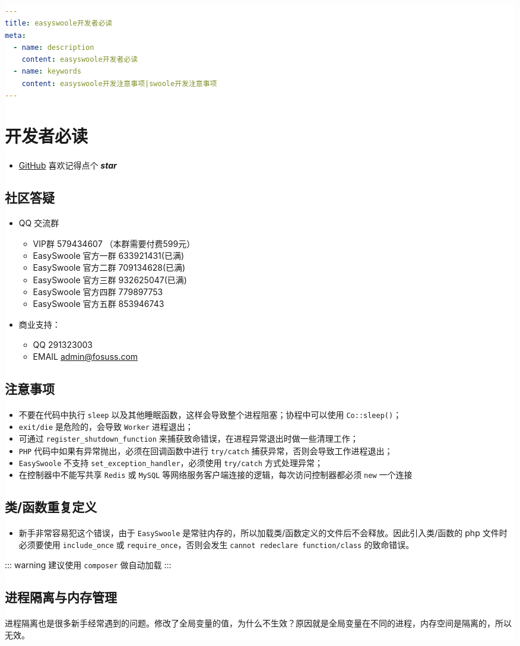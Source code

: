 ```yaml
---
title: easyswoole开发者必读
meta:
  - name: description
    content: easyswoole开发者必读
  - name: keywords
    content: easyswoole开发注意事项|swoole开发注意事项
---
```

# 开发者必读

- [GitHub](https://github.com/easy-swoole/easyswoole)  喜欢记得点个 ***star***

## 社区答疑

- QQ 交流群 
    - VIP群 579434607 （本群需要付费599元）
    - EasySwoole 官方一群 633921431(已满)
    - EasySwoole 官方二群 709134628(已满)
    - EasySwoole 官方三群 932625047(已满)
    - EasySwoole 官方四群 779897753
    - EasySwoole 官方五群 853946743

- 商业支持：
    - QQ 291323003
    - EMAIL admin@fosuss.com
      
## 注意事项
- 不要在代码中执行 `sleep` 以及其他睡眠函数，这样会导致整个进程阻塞；协程中可以使用 `Co::sleep()`；
- `exit/die` 是危险的，会导致 `Worker` 进程退出；
- 可通过 `register_shutdown_function` 来捕获致命错误，在进程异常退出时做一些清理工作；
- `PHP` 代码中如果有异常抛出，必须在回调函数中进行 `try/catch` 捕获异常，否则会导致工作进程退出；
- `EasySwoole` 不支持 `set_exception_handler`，必须使用 `try/catch` 方式处理异常；
- 在控制器中不能写共享 `Redis` 或 `MySQL` 等网络服务客户端连接的逻辑，每次访问控制器都必须 `new` 一个连接

## 类/函数重复定义

- 新手非常容易犯这个错误，由于 `EasySwoole` 是常驻内存的，所以加载类/函数定义的文件后不会释放。因此引入类/函数的 php 文件时必须要使用 `include_once` 或 `require_once`，否则会发生 `cannot redeclare function/class` 的致命错误。

::: warning
建议使用 `composer` 做自动加载
:::


## 进程隔离与内存管理

进程隔离也是很多新手经常遇到的问题。修改了全局变量的值，为什么不生效？原因就是全局变量在不同的进程，内存空间是隔离的，所以无效。
